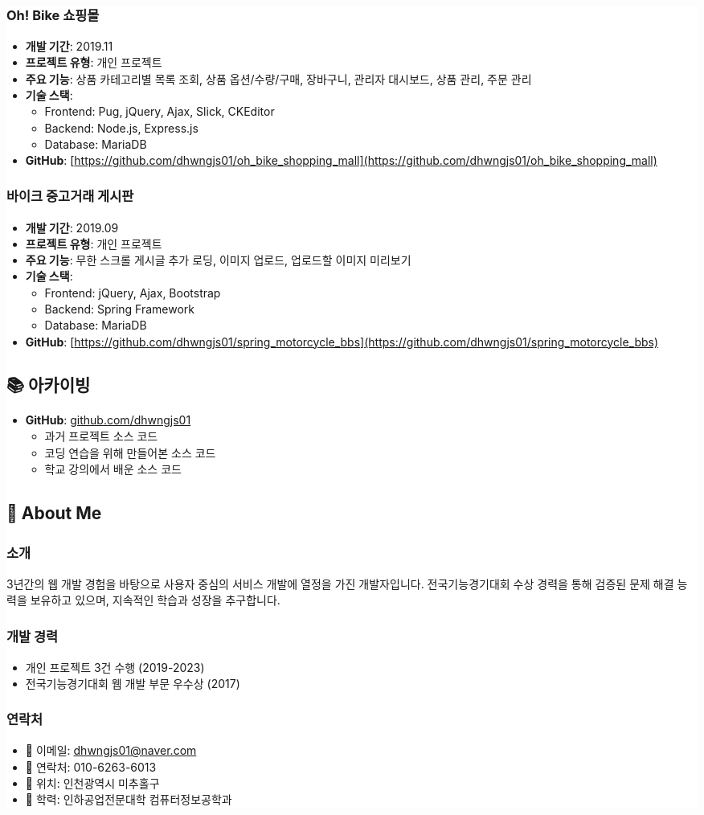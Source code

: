 ### Oh! Bike 쇼핑몰

- **개발 기간**: 2019.11
- **프로젝트 유형**: 개인 프로젝트
- **주요 기능**: 상품 카테고리별 목록 조회, 상품 옵션/수량/구매, 장바구니, 관리자 대시보드, 상품 관리, 주문 관리
- **기술 스택**:
  - Frontend: Pug, jQuery, Ajax, Slick, CKEditor
  - Backend: Node.js, Express.js
  - Database: MariaDB
- **GitHub**: [https://github.com/dhwngjs01/oh_bike_shopping_mall](https://github.com/dhwngjs01/oh_bike_shopping_mall)

### 바이크 중고거래 게시판

- **개발 기간**: 2019.09
- **프로젝트 유형**: 개인 프로젝트
- **주요 기능**: 무한 스크롤 게시글 추가 로딩, 이미지 업로드, 업로드할 이미지 미리보기
- **기술 스택**:
  - Frontend: jQuery, Ajax, Bootstrap
  - Backend: Spring Framework
  - Database: MariaDB
- **GitHub**: [https://github.com/dhwngjs01/spring_motorcycle_bbs](https://github.com/dhwngjs01/spring_motorcycle_bbs)

## 📚 아카이빙

- **GitHub**: [github.com/dhwngjs01](https://github.com/dhwngjs01)
  - 과거 프로젝트 소스 코드
  - 코딩 연습을 위해 만들어본 소스 코드
  - 학교 강의에서 배운 소스 코드

## 👤 About Me

### 소개

3년간의 웹 개발 경험을 바탕으로 사용자 중심의 서비스 개발에 열정을 가진 개발자입니다.
전국기능경기대회 수상 경력을 통해 검증된 문제 해결 능력을 보유하고 있으며,
지속적인 학습과 성장을 추구합니다.

### 개발 경력

- 개인 프로젝트 3건 수행 (2019-2023)
- 전국기능경기대회 웹 개발 부문 우수상 (2017)

### 연락처

- 📧 이메일: dhwngjs01@naver.com
- 📱 연락처: 010-6263-6013
- 📍 위치: 인천광역시 미추홀구
- 💼 학력: 인하공업전문대학 컴퓨터정보공학과
